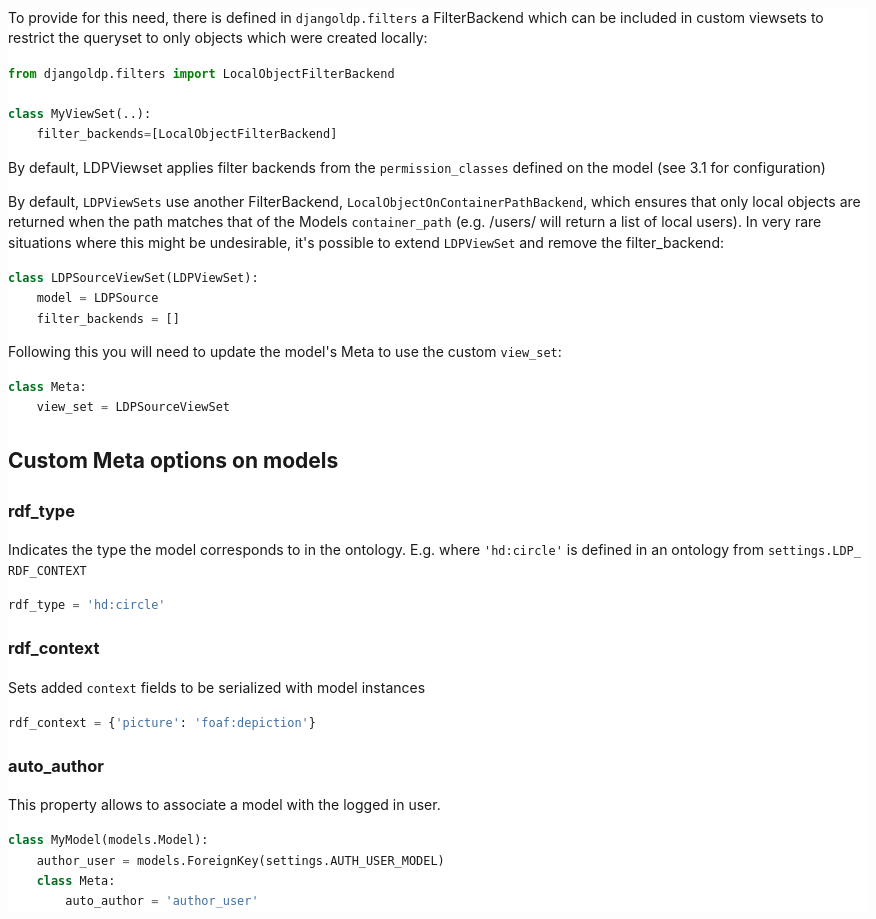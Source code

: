 To provide for this need, there is defined in `djangoldp.filters` a FilterBackend which can be included in custom viewsets to restrict the queryset to only objects which were created locally:

```python
from djangoldp.filters import LocalObjectFilterBackend

class MyViewSet(..):
    filter_backends=[LocalObjectFilterBackend]
```

By default, LDPViewset applies filter backends from the `permission_classes` defined on the model (see 3.1 for configuration)

By default, `LDPViewSets` use another FilterBackend, `LocalObjectOnContainerPathBackend`, which ensures that only local objects are returned when the path matches that of the Models `container_path` (e.g. /users/ will return a list of local users). In very rare situations where this might be undesirable, it's possible to extend `LDPViewSet` and remove the filter_backend:

```python
class LDPSourceViewSet(LDPViewSet):
    model = LDPSource
    filter_backends = []
```

Following this you will need to update the model's Meta to use the custom `view_set`:

```python
class Meta:
    view_set = LDPSourceViewSet
```


## Custom Meta options on models

### rdf_type

Indicates the type the model corresponds to in the ontology. E.g. where `'hd:circle'` is defined in an ontology from `settings.LDP_RDF_CONTEXT`

```python
rdf_type = 'hd:circle'
```

### rdf_context

Sets added `context` fields to be serialized with model instances
```python
rdf_context = {'picture': 'foaf:depiction'}
```

### auto_author

This property allows to associate a model with the logged in user.


```python
class MyModel(models.Model):
    author_user = models.ForeignKey(settings.AUTH_USER_MODEL)
    class Meta:
        auto_author = 'author_user'
```
